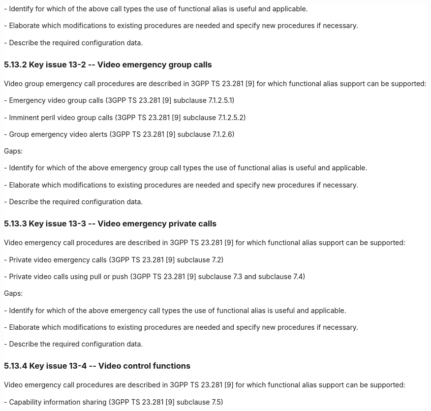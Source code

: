 \- Identify for which of the above call types the use of functional
alias is useful and applicable.

\- Elaborate which modifications to existing procedures are needed and
specify new procedures if necessary.

\- Describe the required configuration data.

### 5.13.2 Key issue 13-2 -- Video emergency group calls

Video group emergency call procedures are described in
3GPP TS 23.281 \[9\] for which functional alias support can be
supported:

\- Emergency video group calls (3GPP TS 23.281 \[9\] subclause
7.1.2.5.1)

\- Imminent peril video group calls (3GPP TS 23.281 \[9\] subclause
7.1.2.5.2)

\- Group emergency video alerts (3GPP TS 23.281 \[9\] subclause 7.1.2.6)

Gaps:

\- Identify for which of the above emergency group call types the use of
functional alias is useful and applicable.

\- Elaborate which modifications to existing procedures are needed and
specify new procedures if necessary.

\- Describe the required configuration data.

### 5.13.3 Key issue 13-3 -- Video emergency private calls

Video emergency call procedures are described in 3GPP TS 23.281 \[9\]
for which functional alias support can be supported:

\- Private video emergency calls (3GPP TS 23.281 \[9\] subclause 7.2)

\- Private video calls using pull or push (3GPP TS 23.281 \[9\]
subclause 7.3 and subclause 7.4)

Gaps:

\- Identify for which of the above emergency call types the use of
functional alias is useful and applicable.

\- Elaborate which modifications to existing procedures are needed and
specify new procedures if necessary.

\- Describe the required configuration data.

### 5.13.4 Key issue 13-4 -- Video control functions

Video emergency call procedures are described in 3GPP TS 23.281 \[9\]
for which functional alias support can be supported:

\- Capability information sharing (3GPP TS 23.281 \[9\] subclause 7.5)
